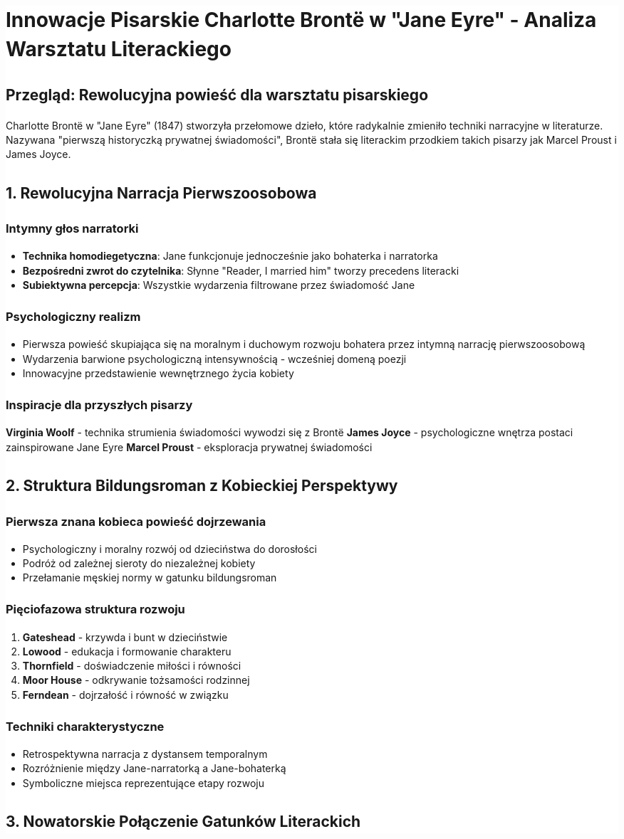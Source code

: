 # Innowacje Pisarskie Charlotte Brontë w "Jane Eyre" - Analiza Warsztatu Literackiego

## Przegląd: Rewolucyjna powieść dla warsztatu pisarskiego

Charlotte Brontë w "Jane Eyre" (1847) stworzyła przełomowe dzieło, które radykalnie zmieniło techniki narracyjne w literaturze. Nazywana "pierwszą historyczką prywatnej świadomości", Brontë stała się literackim przodkiem takich pisarzy jak Marcel Proust i James Joyce.

## 1. Rewolucyjna Narracja Pierwszoosobowa

### Intymny głos narratorki
- **Technika homodiegetyczna**: Jane funkcjonuje jednocześnie jako bohaterka i narratorka
- **Bezpośredni zwrot do czytelnika**: Słynne "Reader, I married him" tworzy precedens literacki
- **Subiektywna percepcja**: Wszystkie wydarzenia filtrowane przez świadomość Jane

### Psychologiczny realizm
- Pierwsza powieść skupiająca się na moralnym i duchowym rozwoju bohatera przez intymną narrację pierwszoosobową
- Wydarzenia barwione psychologiczną intensywnością - wcześniej domeną poezji
- Innowacyjne przedstawienie wewnętrznego życia kobiety

### Inspiracje dla przyszłych pisarzy
**Virginia Woolf** - technika strumienia świadomości wywodzi się z Brontë
**James Joyce** - psychologiczne wnętrza postaci zainspirowane Jane Eyre
**Marcel Proust** - eksploracja prywatnej świadomości

## 2. Struktura Bildungsroman z Kobieckiej Perspektywy

### Pierwsza znana kobieca powieść dojrzewania
- Psychologiczny i moralny rozwój od dzieciństwa do dorosłości
- Podróż od zależnej sieroty do niezależnej kobiety
- Przełamanie męskiej normy w gatunku bildungsroman

### Pięciofazowa struktura rozwoju
1. **Gateshead** - krzywda i bunt w dzieciństwie
2. **Lowood** - edukacja i formowanie charakteru
3. **Thornfield** - doświadczenie miłości i równości
4. **Moor House** - odkrywanie tożsamości rodzinnej
5. **Ferndean** - dojrzałość i równość w związku

### Techniki charakterystyczne
- Retrospektywna narracja z dystansem temporalnym
- Rozróżnienie między Jane-narratorką a Jane-bohaterką
- Symboliczne miejsca reprezentujące etapy rozwoju

## 3. Nowatorskie Połączenie Gatunków Literackich
